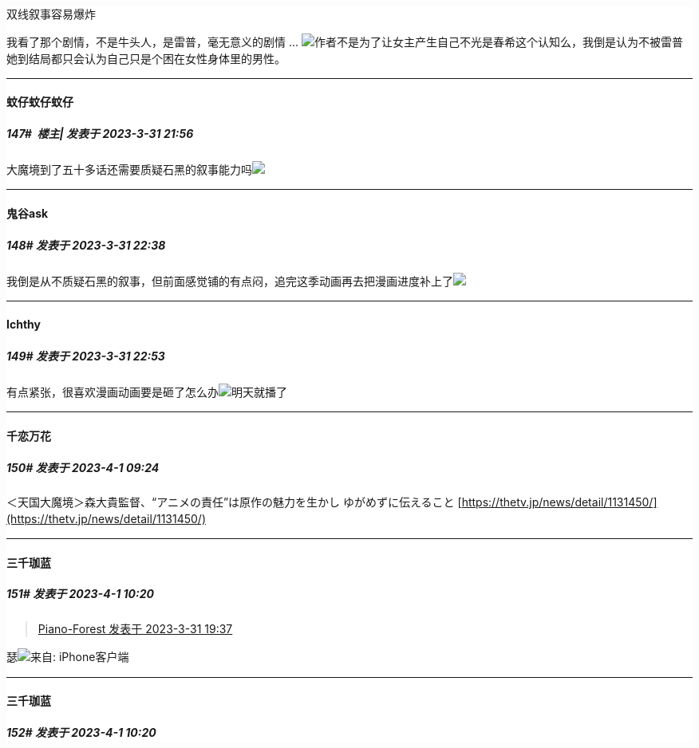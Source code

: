 双线叙事容易爆炸

我看了那个剧情，不是牛头人，是雷普，毫无意义的剧情 ...</blockquote>
<img src="https://static.saraba1st.com/image/smiley/face2017/002.png" referrerpolicy="no-referrer">作者不是为了让女主产生自己不光是春希这个认知么，我倒是认为不被雷普她到结局都只会认为自己只是个困在女性身体里的男性。


*****

####  蚊仔蚊仔蚊仔  
##### 147#         楼主| 发表于 2023-3-31 21:56

大魔境到了五十多话还需要质疑石黑的叙事能力吗<img src="https://static.saraba1st.com/image/smiley/face2017/035.png" referrerpolicy="no-referrer">


*****

####  鬼谷ask  
##### 148#       发表于 2023-3-31 22:38

我倒是从不质疑石黑的叙事，但前面感觉铺的有点闷，追完这季动画再去把漫画进度补上了<img src="https://static.saraba1st.com/image/smiley/face2017/037.png" referrerpolicy="no-referrer">


*****

####  Ichthy  
##### 149#       发表于 2023-3-31 22:53

有点紧张，很喜欢漫画动画要是砸了怎么办<img src="https://static.saraba1st.com/image/smiley/face2017/017.png" referrerpolicy="no-referrer">明天就播了


*****

####  千恋万花  
##### 150#       发表于 2023-4-1 09:24

＜天国大魔境＞森大貴監督、“アニメの責任”は原作の魅力を生かし ゆがめずに伝えること
[https://thetv.jp/news/detail/1131450/](https://thetv.jp/news/detail/1131450/)


*****

####  三千珈蓝  
##### 151#       发表于 2023-4-1 10:20

<blockquote><a href="httphttps://bbs.saraba1st.com/2b/forum.php?mod=redirect&amp;goto=findpost&amp;pid=60289148&amp;ptid=2088657" target="_blank"> Piano-Forest 发表于 2023-3-31 19:37</a>  </blockquote>
瑟<img src="https://static.saraba1st.com/image/smiley/face2017/077.png" referrerpolicy="no-referrer">来自: iPhone客户端

*****

####  三千珈蓝  
##### 152#       发表于 2023-4-1 10:20
